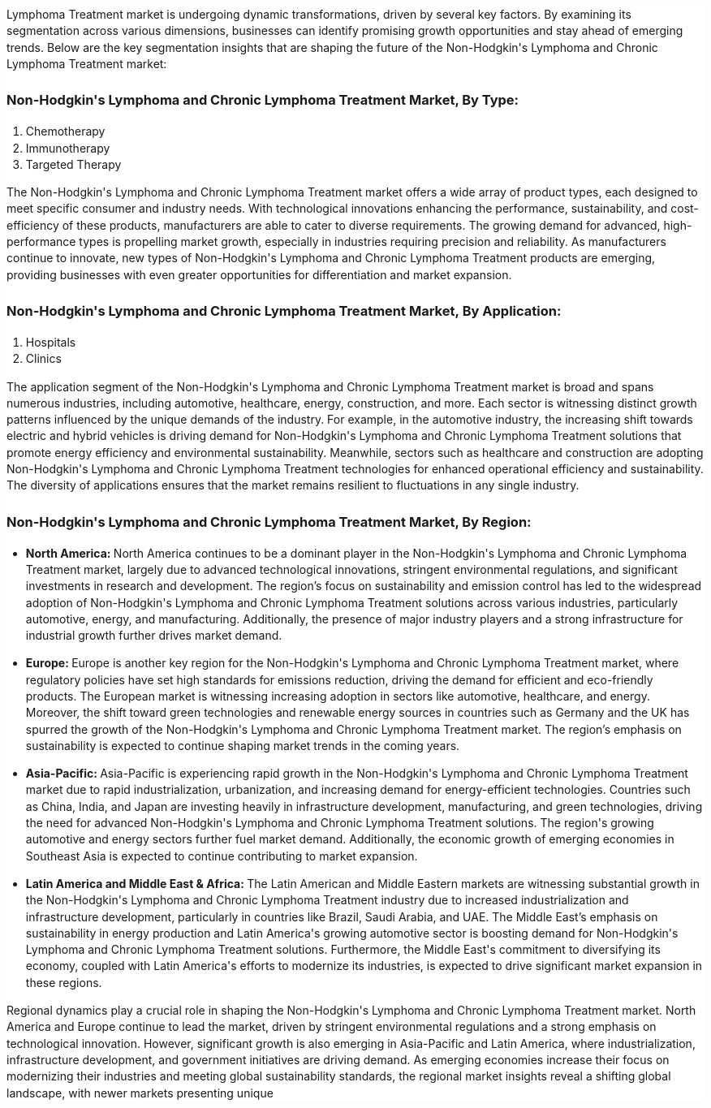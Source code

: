 Lymphoma Treatment market is undergoing dynamic transformations, driven by several key factors. By examining its segmentation across various dimensions, businesses can identify promising growth opportunities and stay ahead of emerging trends. Below are the key segmentation insights that are shaping the future of the Non-Hodgkin's Lymphoma and Chronic Lymphoma Treatment market:</p><h3><strong>Non-Hodgkin's Lymphoma and Chronic Lymphoma Treatment Market, By Type:<br /></strong></h3><ol><li>Chemotherapy<li> Immunotherapy<li> Targeted Therapy</li></ol><p>The Non-Hodgkin's Lymphoma and Chronic Lymphoma Treatment market offers a wide array of product types, each designed to meet specific consumer and industry needs. With technological innovations enhancing the performance, sustainability, and cost-efficiency of these products, manufacturers are able to cater to diverse requirements. The growing demand for advanced, high-performance types is propelling market growth, especially in industries requiring precision and reliability. As manufacturers continue to innovate, new types of Non-Hodgkin's Lymphoma and Chronic Lymphoma Treatment products are emerging, providing businesses with even greater opportunities for differentiation and market expansion.</p><h3>Non-Hodgkin's Lymphoma and Chronic Lymphoma Treatment Market,&nbsp;By Application:</h3><ol><li>Hospitals<li> Clinics</li></ol><p>The application segment of the Non-Hodgkin's Lymphoma and Chronic Lymphoma Treatment market is broad and spans numerous industries, including automotive, healthcare, energy, construction, and more. Each sector is witnessing distinct growth patterns influenced by the unique demands of the industry. For example, in the automotive industry, the increasing shift towards electric and hybrid vehicles is driving demand for Non-Hodgkin's Lymphoma and Chronic Lymphoma Treatment solutions that promote energy efficiency and environmental sustainability. Meanwhile, sectors such as healthcare and construction are adopting Non-Hodgkin's Lymphoma and Chronic Lymphoma Treatment technologies for enhanced operational efficiency and sustainability. The diversity of applications ensures that the market remains resilient to fluctuations in any single industry.</p><h3>Non-Hodgkin's Lymphoma and Chronic Lymphoma Treatment Market, By Region:</h3><ul><li><p><strong>North America:&nbsp;</strong>North America continues to be a dominant player in the Non-Hodgkin's Lymphoma and Chronic Lymphoma Treatment market, largely due to advanced technological innovations, stringent environmental regulations, and significant investments in research and development. The region&rsquo;s focus on sustainability and emission control has led to the widespread adoption of Non-Hodgkin's Lymphoma and Chronic Lymphoma Treatment solutions across various industries, particularly automotive, energy, and manufacturing. Additionally, the presence of major industry players and a strong infrastructure for industrial growth further drives market demand.</p></li><li><p><strong><strong>Europe:&nbsp;</strong></strong>Europe is another key region for the Non-Hodgkin's Lymphoma and Chronic Lymphoma Treatment market, where regulatory policies have set high standards for emissions reduction, driving the demand for efficient and eco-friendly products. The European market is witnessing increasing adoption in sectors like automotive, healthcare, and energy. Moreover, the shift toward green technologies and renewable energy sources in countries such as Germany and the UK has spurred the growth of the Non-Hodgkin's Lymphoma and Chronic Lymphoma Treatment market. The region&rsquo;s emphasis on sustainability is expected to continue shaping market trends in the coming years.</p></li><li><p><strong><strong>Asia-Pacific:&nbsp;</strong></strong>Asia-Pacific is experiencing rapid growth in the Non-Hodgkin's Lymphoma and Chronic Lymphoma Treatment market due to rapid industrialization, urbanization, and increasing demand for energy-efficient technologies. Countries such as China, India, and Japan are investing heavily in infrastructure development, manufacturing, and green technologies, driving the need for advanced Non-Hodgkin's Lymphoma and Chronic Lymphoma Treatment solutions. The region's growing automotive and energy sectors further fuel market demand. Additionally, the economic growth of emerging economies in Southeast Asia is expected to continue contributing to market expansion.</p></li><li><p><strong><strong>Latin America and Middle East &amp; Africa:&nbsp;</strong></strong>The Latin American and Middle Eastern markets are witnessing substantial growth in the Non-Hodgkin's Lymphoma and Chronic Lymphoma Treatment industry due to increased industrialization and infrastructure development, particularly in countries like Brazil, Saudi Arabia, and UAE. The Middle East&rsquo;s emphasis on sustainability in energy production and Latin America's growing automotive sector is boosting demand for Non-Hodgkin's Lymphoma and Chronic Lymphoma Treatment solutions. Furthermore, the Middle East's commitment to diversifying its economy, coupled with Latin America's efforts to modernize its industries, is expected to drive significant market expansion in these regions.</p></li></ul><p>Regional dynamics play a crucial role in shaping the Non-Hodgkin's Lymphoma and Chronic Lymphoma Treatment market. North America and Europe continue to lead the market, driven by stringent environmental regulations and a strong emphasis on technological innovation. However, significant growth is also emerging in Asia-Pacific and Latin America, where industrialization, infrastructure development, and government initiatives are driving demand. As emerging economies increase their focus on modernizing their industries and meeting global sustainability standards, the regional market insights reveal a shifting global landscape, with newer markets presenting unique